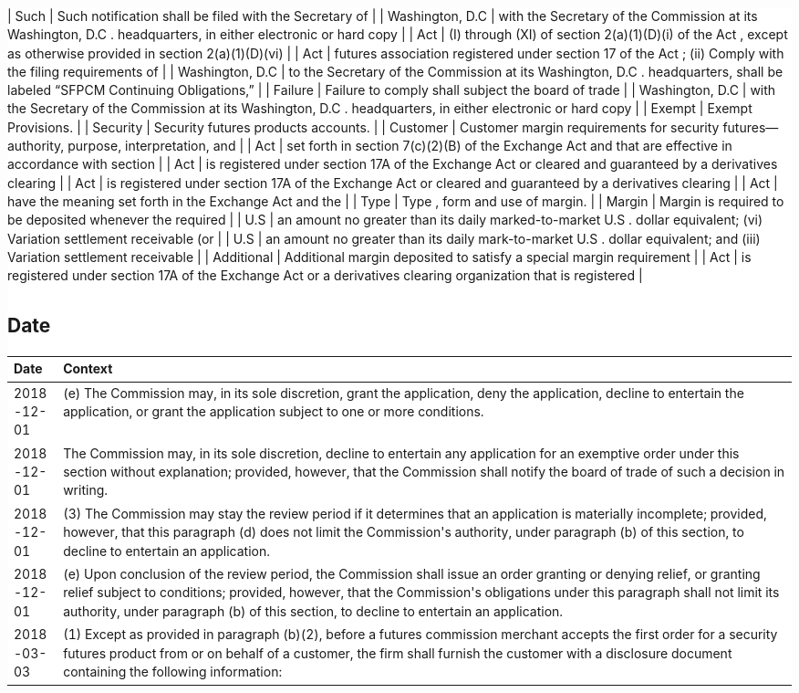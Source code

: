 | Such            | Such notification shall be filed with the Secretary of                                                                                 |
| Washington, D.C | with the Secretary of the Commission at its Washington, D.C . headquarters, in either electronic or hard copy                          |
| Act             | (I) through (XI) of section 2(a)(1)(D)(i) of the Act , except as otherwise provided in section 2(a)(1)(D)(vi)                          |
| Act             | futures association registered under section 17 of the Act ; (ii) Comply with the filing requirements of                               |
| Washington, D.C | to the Secretary of the Commission at its Washington, D.C . headquarters, shall be labeled &#8220;SFPCM Continuing Obligations,&#8221; |
| Failure         | Failure to comply shall subject the board of trade                                                                                     |
| Washington, D.C | with the Secretary of the Commission at its Washington, D.C . headquarters, in either electronic or hard copy                          |
| Exempt          | Exempt  Provisions.                                                                                                                    |
| Security        | Security  futures products accounts.                                                                                                   |
| Customer        | Customer margin requirements for security futures—authority, purpose, interpretation, and                                              |
| Act             | set forth in section 7(c)(2)(B) of the Exchange Act and that are effective in accordance with section                                  |
| Act             | is registered under section 17A of the Exchange Act or cleared and guaranteed by a derivatives clearing                                |
| Act             | is registered under section 17A of the Exchange Act or cleared and guaranteed by a derivatives clearing                                |
| Act             | have the meaning set forth in the Exchange Act  and the                                                                                |
| Type            | Type , form and use of margin.                                                                                                         |
| Margin          | Margin is required to be deposited whenever the required                                                                               |
| U.S             | an amount no greater than its daily marked-to-market U.S . dollar equivalent; (vi) Variation settlement receivable (or                 |
| U.S             | an amount no greater than its daily mark-to-market U.S . dollar equivalent; and (iii) Variation settlement receivable                  |
| Additional      | Additional margin deposited to satisfy a special margin requirement                                                                    |
| Act             | is registered under section 17A of the Exchange Act or a derivatives clearing organization that is registered                          |


## Date

| Date       | Context                                                                                                                                                                                                                                                                                                                                                                                  |
|:-----------|:-----------------------------------------------------------------------------------------------------------------------------------------------------------------------------------------------------------------------------------------------------------------------------------------------------------------------------------------------------------------------------------------|
| 2018-12-01 | (e) The Commission may, in its sole discretion, grant the application, deny the application, decline to entertain the application, or grant the application subject to one or more conditions.                                                                                                                                                                                           |
| 2018-12-01 | The Commission may, in its sole discretion, decline to entertain any application for an exemptive order under this section without explanation; provided, however, that the Commission shall notify the board of trade of such a decision in writing.                                                                                                                                    |
| 2018-12-01 | (3) The Commission may stay the review period if it determines that an application is materially incomplete; provided, however, that this paragraph (d) does not limit the Commission's authority, under paragraph (b) of this section, to decline to entertain an application.                                                                                                          |
| 2018-12-01 | (e) Upon conclusion of the review period, the Commission shall issue an order granting or denying relief, or granting relief subject to conditions; provided, however, that the Commission's obligations under this paragraph shall not limit its authority, under paragraph (b) of this section, to decline to entertain an application.                                                |
| 2018-03-03 | (1) Except as provided in paragraph (b)(2), before a futures commission merchant accepts the first order for a security futures product from or on behalf of a customer, the firm shall furnish the customer with a disclosure document containing the following information:                                                                                                            |